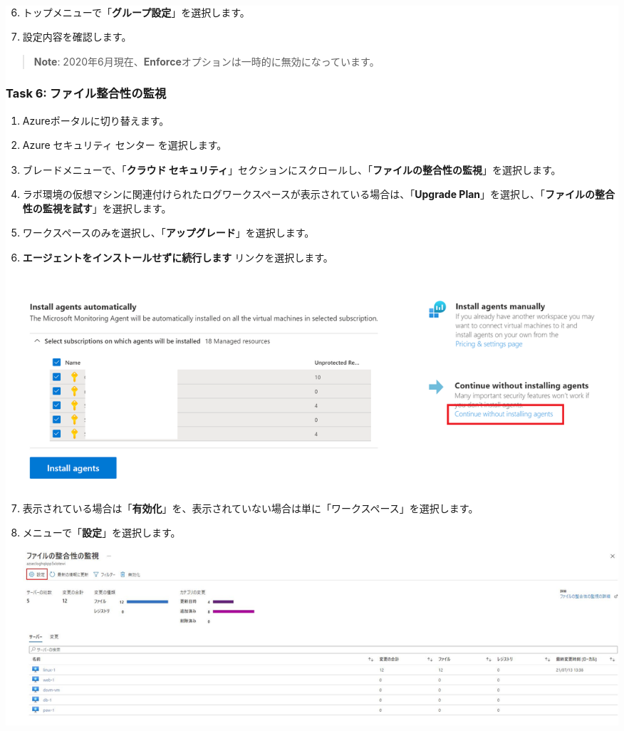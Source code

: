 6. トップメニューで「**グループ設定**」を選択します。

7. 設定内容を確認します。

> **Note**: 2020年6月現在、**Enforce**オプションは一時的に無効になっています。

### Task 6: ファイル整合性の監視

1. Azureポータルに切り替えます。

2. Azure セキュリティ センター を選択します。

3. ブレードメニューで、「**クラウド セキュリティ**」セクションにスクロールし、「**ファイルの整合性の監視**」を選択します。

4. ラボ環境の仮想マシンに関連付けられたログワークスペースが表示されている場合は、「**Upgrade Plan**」を選択し、「**ファイルの整合性の監視を試す**」を選択します。

5. ワークスペースのみを選択し、「**アップグレード**」を選択します。

6. **エージェントをインストールせずに続行します** リンクを選択します。

   ![The continue without installing agents link is highlighted.](/Hands-on%20lab/images/Hands-onlabstep-bystep-Azuresecurityprivacyandcomplianceimages/media/fileintegrity-enable.png "Select the continue without installing agents link")

7. 表示されている場合は「**有効化**」を、表示されていない場合は単に「ワークスペース」を選択します。

8. メニューで「**設定**」を選択します。

    ![The Settings link is highlighted.](/Hands-on%20lab/images/Hands-onlabstep-bystep-Azuresecurityprivacyandcomplianceimages/media/fileintegrity-settings.jpg "Select the settings link")
